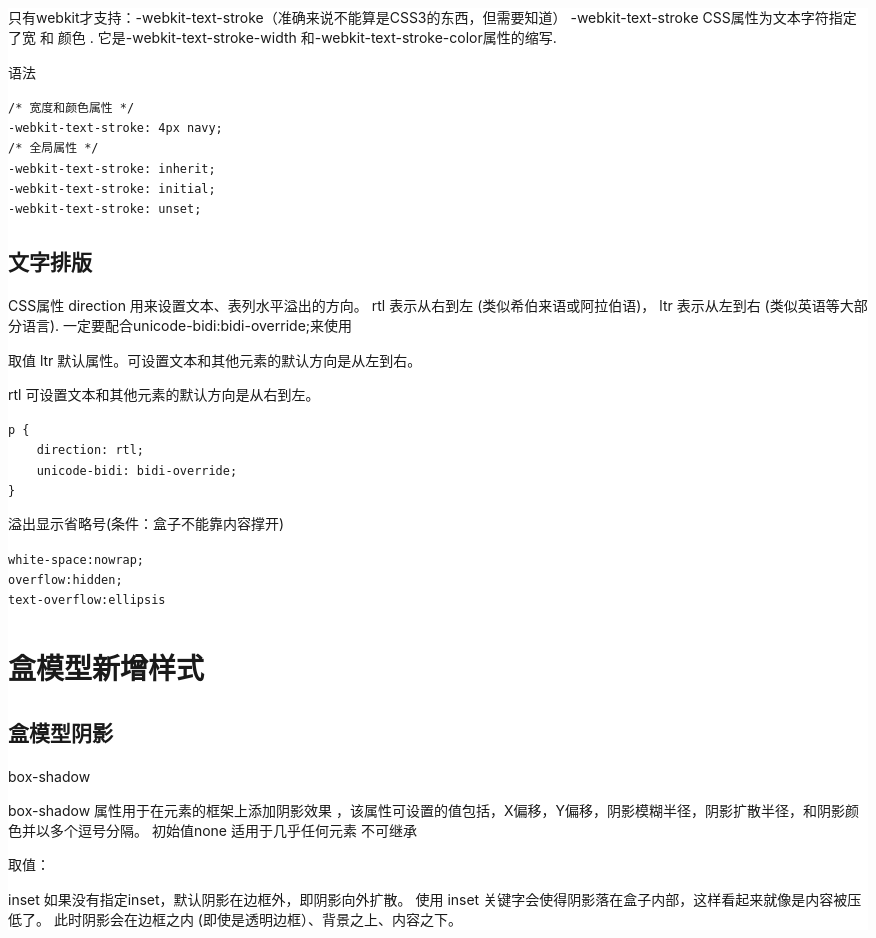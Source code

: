 只有webkit才支持：-webkit-text-stroke（准确来说不能算是CSS3的东西，但需要知道）
-webkit-text-stroke CSS属性为文本字符指定了宽 和 颜色 . 它是-webkit-text-stroke-width 和-webkit-text-stroke-color属性的缩写.

语法
```
/* 宽度和颜色属性 */
-webkit-text-stroke: 4px navy;
/* 全局属性 */
-webkit-text-stroke: inherit;
-webkit-text-stroke: initial;
-webkit-text-stroke: unset;
```

## 文字排版

CSS属性 direction 用来设置文本、表列水平溢出的方向。  rtl 表示从右到左 (类似希伯来语或阿拉伯语)， ltr 表示从左到右 (类似英语等大部分语言).
一定要配合unicode-bidi:bidi-override;来使用

取值
ltr
默认属性。可设置文本和其他元素的默认方向是从左到右。

rtl
可设置文本和其他元素的默认方向是从右到左。
```
p {
    direction: rtl;
    unicode-bidi: bidi-override;
}
```

溢出显示省略号(条件：盒子不能靠内容撑开)
```
white-space:nowrap;
overflow:hidden;
text-overflow:ellipsis
```

# 盒模型新增样式

## 盒模型阴影

box-shadow

box-shadow 属性用于在元素的框架上添加阴影效果 ，该属性可设置的值包括，X偏移，Y偏移，阴影模糊半径，阴影扩散半径，和阴影颜色并以多个逗号分隔。
初始值none 适用于几乎任何元素 不可继承

取值：

inset
如果没有指定inset，默认阴影在边框外，即阴影向外扩散。
使用 inset 关键字会使得阴影落在盒子内部，这样看起来就像是内容被压低了。 此时阴影会在边框之内 (即使是透明边框）、背景之上、内容之下。

